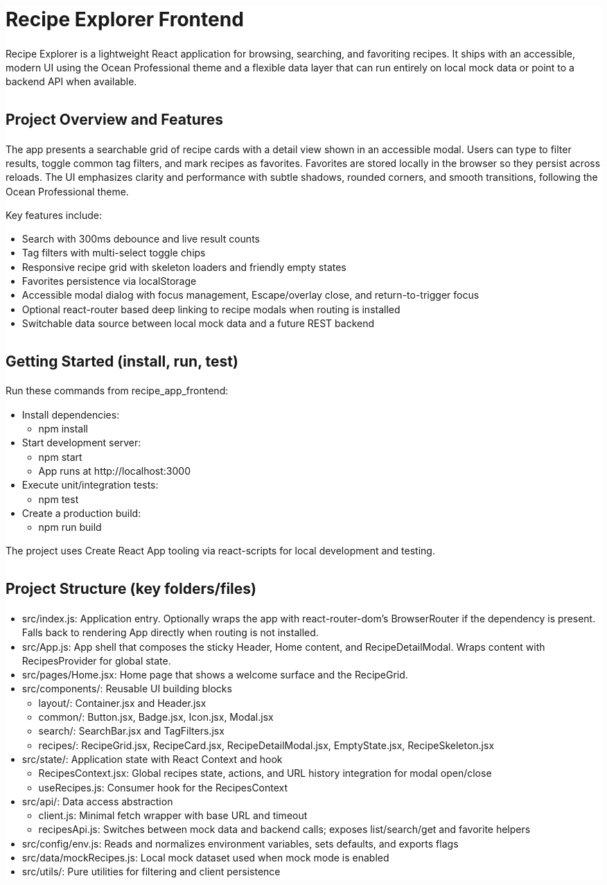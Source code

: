 # Recipe Explorer Frontend

Recipe Explorer is a lightweight React application for browsing, searching, and favoriting recipes. It ships with an accessible, modern UI using the Ocean Professional theme and a flexible data layer that can run entirely on local mock data or point to a backend API when available.

## Project Overview and Features

The app presents a searchable grid of recipe cards with a detail view shown in an accessible modal. Users can type to filter results, toggle common tag filters, and mark recipes as favorites. Favorites are stored locally in the browser so they persist across reloads. The UI emphasizes clarity and performance with subtle shadows, rounded corners, and smooth transitions, following the Ocean Professional theme.

Key features include:
- Search with 300ms debounce and live result counts
- Tag filters with multi-select toggle chips
- Responsive recipe grid with skeleton loaders and friendly empty states
- Favorites persistence via localStorage
- Accessible modal dialog with focus management, Escape/overlay close, and return-to-trigger focus
- Optional react-router based deep linking to recipe modals when routing is installed
- Switchable data source between local mock data and a future REST backend

## Getting Started (install, run, test)

Run these commands from recipe_app_frontend:

- Install dependencies:
  - npm install
- Start development server:
  - npm start
  - App runs at http://localhost:3000
- Execute unit/integration tests:
  - npm test
- Create a production build:
  - npm run build

The project uses Create React App tooling via react-scripts for local development and testing.

## Project Structure (key folders/files)

- src/index.js: Application entry. Optionally wraps the app with react-router-dom’s BrowserRouter if the dependency is present. Falls back to rendering App directly when routing is not installed.
- src/App.js: App shell that composes the sticky Header, Home content, and RecipeDetailModal. Wraps content with RecipesProvider for global state.
- src/pages/Home.jsx: Home page that shows a welcome surface and the RecipeGrid.
- src/components/: Reusable UI building blocks
  - layout/: Container.jsx and Header.jsx
  - common/: Button.jsx, Badge.jsx, Icon.jsx, Modal.jsx
  - search/: SearchBar.jsx and TagFilters.jsx
  - recipes/: RecipeGrid.jsx, RecipeCard.jsx, RecipeDetailModal.jsx, EmptyState.jsx, RecipeSkeleton.jsx
- src/state/: Application state with React Context and hook
  - RecipesContext.jsx: Global recipes state, actions, and URL history integration for modal open/close
  - useRecipes.js: Consumer hook for the RecipesContext
- src/api/: Data access abstraction
  - client.js: Minimal fetch wrapper with base URL and timeout
  - recipesApi.js: Switches between mock data and backend calls; exposes list/search/get and favorite helpers
- src/config/env.js: Reads and normalizes environment variables, sets defaults, and exports flags
- src/data/mockRecipes.js: Local mock dataset used when mock mode is enabled
- src/utils/: Pure utilities for filtering and client persistence